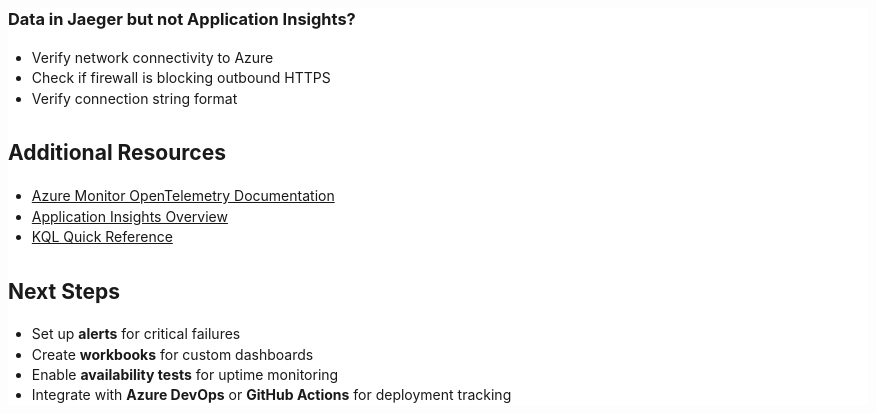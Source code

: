 ### Data in Jaeger but not Application Insights?
- Verify network connectivity to Azure
- Check if firewall is blocking outbound HTTPS
- Verify connection string format

## Additional Resources

- [Azure Monitor OpenTelemetry Documentation](https://learn.microsoft.com/azure/azure-monitor/app/opentelemetry-enable?tabs=aspnetcore)
- [Application Insights Overview](https://learn.microsoft.com/azure/azure-monitor/app/app-insights-overview)
- [KQL Quick Reference](https://learn.microsoft.com/azure/data-explorer/kql-quick-reference)

## Next Steps

- Set up **alerts** for critical failures
- Create **workbooks** for custom dashboards
- Enable **availability tests** for uptime monitoring
- Integrate with **Azure DevOps** or **GitHub Actions** for deployment tracking

